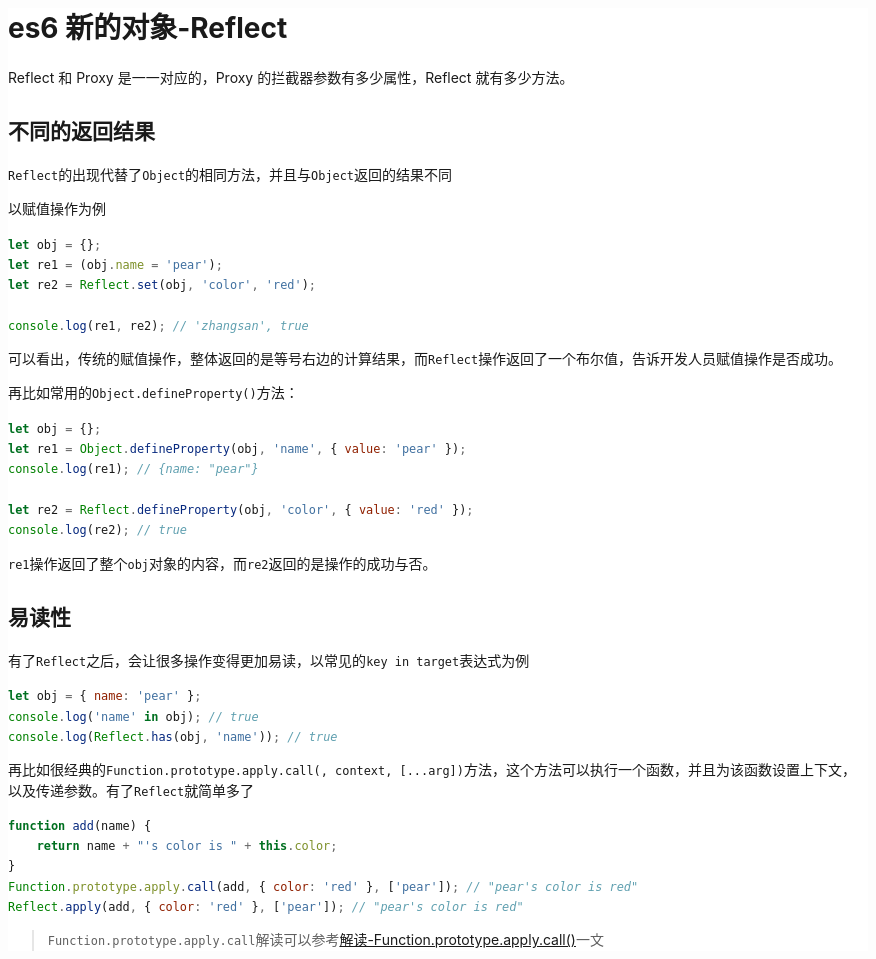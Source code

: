 

# es6 新的对象-Reflect

Reflect 和 Proxy 是一一对应的，Proxy 的拦截器参数有多少属性，Reflect 就有多少方法。

## 不同的返回结果

`Reflect`的出现代替了`Object`的相同方法，并且与`Object`返回的结果不同

以赋值操作为例

```js
let obj = {};
let re1 = (obj.name = 'pear');
let re2 = Reflect.set(obj, 'color', 'red');

console.log(re1, re2); // 'zhangsan', true
```

可以看出，传统的赋值操作，整体返回的是等号右边的计算结果，而`Reflect`操作返回了一个布尔值，告诉开发人员赋值操作是否成功。

再比如常用的`Object.defineProperty()`方法：

```js
let obj = {};
let re1 = Object.defineProperty(obj, 'name', { value: 'pear' });
console.log(re1); // {name: "pear"}

let re2 = Reflect.defineProperty(obj, 'color', { value: 'red' });
console.log(re2); // true
```

`re1`操作返回了整个`obj`对象的内容，而`re2`返回的是操作的成功与否。

## 易读性

有了`Reflect`之后，会让很多操作变得更加易读，以常见的`key in target`表达式为例

```js
let obj = { name: 'pear' };
console.log('name' in obj); // true
console.log(Reflect.has(obj, 'name')); // true
```

再比如很经典的`Function.prototype.apply.call(, context, [...arg])`方法，这个方法可以执行一个函数，并且为该函数设置上下文，以及传递参数。有了`Reflect`就简单多了

```js
function add(name) {
    return name + "'s color is " + this.color;
}
Function.prototype.apply.call(add, { color: 'red' }, ['pear']); // "pear's color is red"
Reflect.apply(add, { color: 'red' }, ['pear']); // "pear's color is red"
```

> `Function.prototype.apply.call`解读可以参考[解读-Function.prototype.apply.call()](../js-function-apply-call)一文
